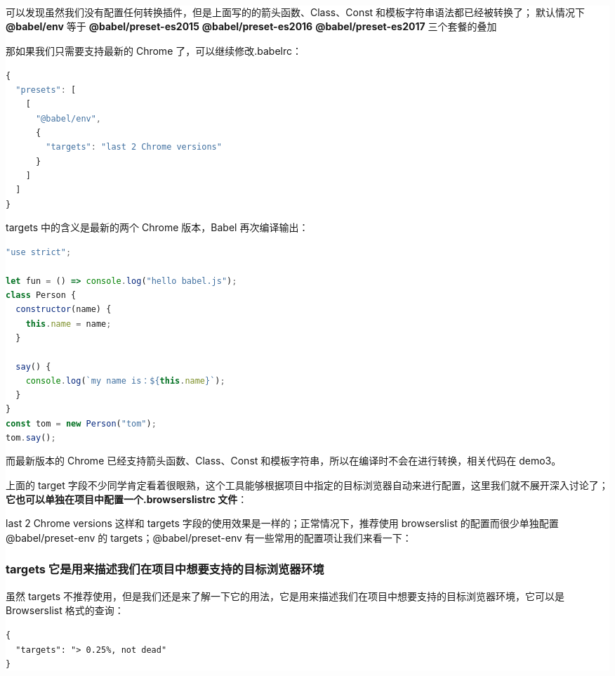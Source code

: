 可以发现虽然我们没有配置任何转换插件，但是上面写的的箭头函数、Class、Const 和模板字符串语法都已经被转换了；
默认情况下
**@babel/env** 等于
**@babel/preset-es2015**
**@babel/preset-es2016**
**@babel/preset-es2017**
三个套餐的叠加

那如果我们只需要支持最新的 Chrome 了，可以继续修改.babelrc：

```js
{
  "presets": [
    [
      "@babel/env",
      {
        "targets": "last 2 Chrome versions"
      }
    ]
  ]
}
```

targets 中的含义是最新的两个 Chrome 版本，Babel 再次编译输出：

```js
"use strict";

let fun = () => console.log("hello babel.js");
class Person {
  constructor(name) {
    this.name = name;
  }

  say() {
    console.log(`my name is：${this.name}`);
  }
}
const tom = new Person("tom");
tom.say();
```

而最新版本的 Chrome 已经支持箭头函数、Class、Const 和模板字符串，所以在编译时不会在进行转换，相关代码在 demo3。

上面的 target 字段不少同学肯定看着很眼熟，这个工具能够根据项目中指定的目标浏览器自动来进行配置，这里我们就不展开深入讨论了；
**它也可以单独在项目中配置一个.browserslistrc 文件**：

last 2 Chrome versions
这样和 targets 字段的使用效果是一样的；正常情况下，推荐使用 browserslist 的配置而很少单独配置@babel/preset-env 的 targets；@babel/preset-env 有一些常用的配置项让我们来看一下：

### targets 它是用来描述我们在项目中想要支持的目标浏览器环境

虽然 targets 不推荐使用，但是我们还是来了解一下它的用法，它是用来描述我们在项目中想要支持的目标浏览器环境，它可以是 Browserslist 格式的查询：

```JS
{
  "targets": "> 0.25%, not dead"
}
```
